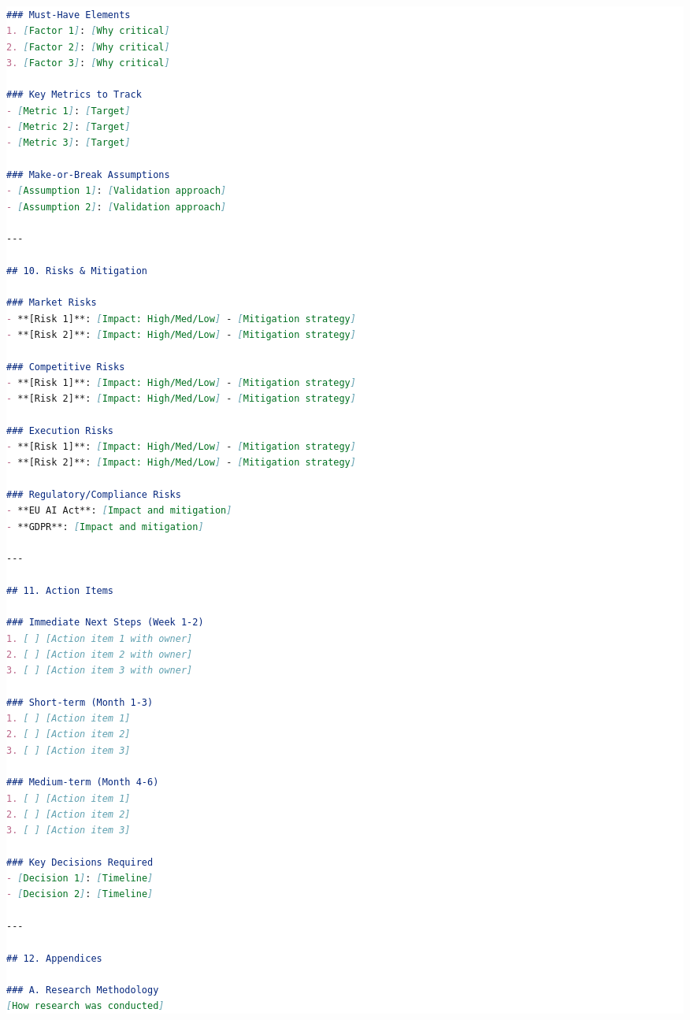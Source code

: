 ```markdown
### Must-Have Elements
1. [Factor 1]: [Why critical]
2. [Factor 2]: [Why critical]
3. [Factor 3]: [Why critical]

### Key Metrics to Track
- [Metric 1]: [Target]
- [Metric 2]: [Target]
- [Metric 3]: [Target]

### Make-or-Break Assumptions
- [Assumption 1]: [Validation approach]
- [Assumption 2]: [Validation approach]

---

## 10. Risks & Mitigation

### Market Risks
- **[Risk 1]**: [Impact: High/Med/Low] - [Mitigation strategy]
- **[Risk 2]**: [Impact: High/Med/Low] - [Mitigation strategy]

### Competitive Risks
- **[Risk 1]**: [Impact: High/Med/Low] - [Mitigation strategy]
- **[Risk 2]**: [Impact: High/Med/Low] - [Mitigation strategy]

### Execution Risks
- **[Risk 1]**: [Impact: High/Med/Low] - [Mitigation strategy]
- **[Risk 2]**: [Impact: High/Med/Low] - [Mitigation strategy]

### Regulatory/Compliance Risks
- **EU AI Act**: [Impact and mitigation]
- **GDPR**: [Impact and mitigation]

---

## 11. Action Items

### Immediate Next Steps (Week 1-2)
1. [ ] [Action item 1 with owner]
2. [ ] [Action item 2 with owner]
3. [ ] [Action item 3 with owner]

### Short-term (Month 1-3)
1. [ ] [Action item 1]
2. [ ] [Action item 2]
3. [ ] [Action item 3]

### Medium-term (Month 4-6)
1. [ ] [Action item 1]
2. [ ] [Action item 2]
3. [ ] [Action item 3]

### Key Decisions Required
- [Decision 1]: [Timeline]
- [Decision 2]: [Timeline]

---

## 12. Appendices

### A. Research Methodology
[How research was conducted]
```